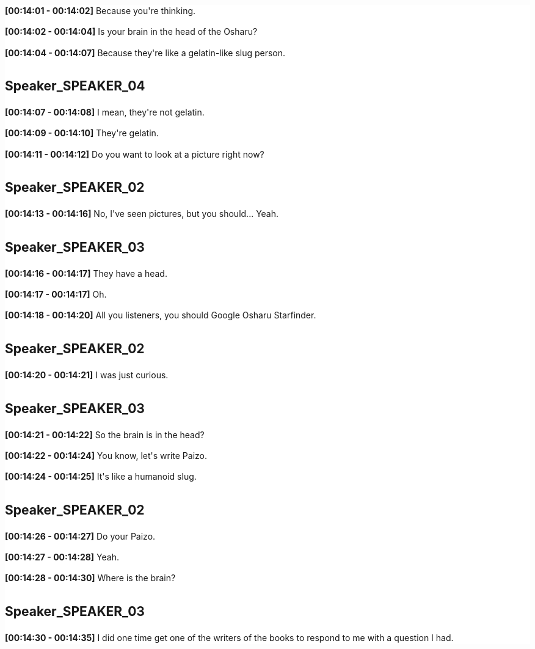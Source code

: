 **[00:14:01 - 00:14:02]** Because you're thinking.

**[00:14:02 - 00:14:04]** Is your brain in the head of the Osharu?

**[00:14:04 - 00:14:07]** Because they're like a gelatin-like slug person.


## Speaker_SPEAKER_04

**[00:14:07 - 00:14:08]** I mean, they're not gelatin.

**[00:14:09 - 00:14:10]** They're gelatin.

**[00:14:11 - 00:14:12]** Do you want to look at a picture right now?


## Speaker_SPEAKER_02

**[00:14:13 - 00:14:16]** No, I've seen pictures, but you should... Yeah.


## Speaker_SPEAKER_03

**[00:14:16 - 00:14:17]** They have a head.

**[00:14:17 - 00:14:17]** Oh.

**[00:14:18 - 00:14:20]** All you listeners, you should Google Osharu Starfinder.


## Speaker_SPEAKER_02

**[00:14:20 - 00:14:21]** I was just curious.


## Speaker_SPEAKER_03

**[00:14:21 - 00:14:22]** So the brain is in the head?

**[00:14:22 - 00:14:24]** You know, let's write Paizo.

**[00:14:24 - 00:14:25]** It's like a humanoid slug.


## Speaker_SPEAKER_02

**[00:14:26 - 00:14:27]** Do your Paizo.

**[00:14:27 - 00:14:28]** Yeah.

**[00:14:28 - 00:14:30]** Where is the brain?


## Speaker_SPEAKER_03

**[00:14:30 - 00:14:35]** I did one time get one of the writers of the books to respond to me with a question I had.
